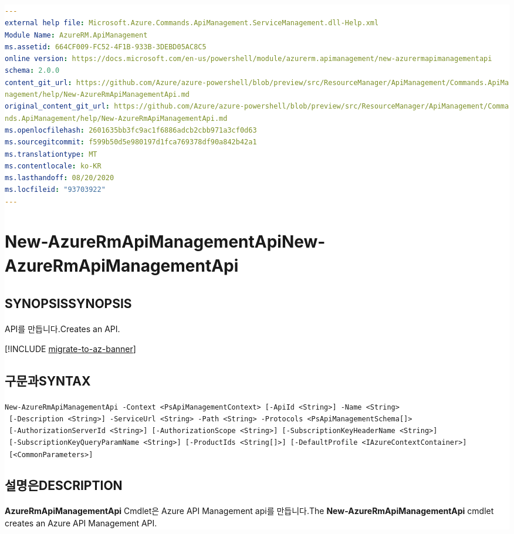 ```yaml
---
external help file: Microsoft.Azure.Commands.ApiManagement.ServiceManagement.dll-Help.xml
Module Name: AzureRM.ApiManagement
ms.assetid: 664CF009-FC52-4F1B-933B-3DEBD05AC8C5
online version: https://docs.microsoft.com/en-us/powershell/module/azurerm.apimanagement/new-azurermapimanagementapi
schema: 2.0.0
content_git_url: https://github.com/Azure/azure-powershell/blob/preview/src/ResourceManager/ApiManagement/Commands.ApiManagement/help/New-AzureRmApiManagementApi.md
original_content_git_url: https://github.com/Azure/azure-powershell/blob/preview/src/ResourceManager/ApiManagement/Commands.ApiManagement/help/New-AzureRmApiManagementApi.md
ms.openlocfilehash: 2601635bb3fc9ac1f6886adcb2cbb971a3cf0d63
ms.sourcegitcommit: f599b50d5e980197d1fca769378df90a842b42a1
ms.translationtype: MT
ms.contentlocale: ko-KR
ms.lasthandoff: 08/20/2020
ms.locfileid: "93703922"
---
```

# <span data-ttu-id="615af-101">New-AzureRmApiManagementApi</span><span class="sxs-lookup"><span data-stu-id="615af-101">New-AzureRmApiManagementApi</span></span>

## <span data-ttu-id="615af-102">SYNOPSIS</span><span class="sxs-lookup"><span data-stu-id="615af-102">SYNOPSIS</span></span>
<span data-ttu-id="615af-103">API를 만듭니다.</span><span class="sxs-lookup"><span data-stu-id="615af-103">Creates an API.</span></span>

[!INCLUDE [migrate-to-az-banner](../../includes/migrate-to-az-banner.md)]

## <span data-ttu-id="615af-104">구문과</span><span class="sxs-lookup"><span data-stu-id="615af-104">SYNTAX</span></span>

```
New-AzureRmApiManagementApi -Context <PsApiManagementContext> [-ApiId <String>] -Name <String>
 [-Description <String>] -ServiceUrl <String> -Path <String> -Protocols <PsApiManagementSchema[]>
 [-AuthorizationServerId <String>] [-AuthorizationScope <String>] [-SubscriptionKeyHeaderName <String>]
 [-SubscriptionKeyQueryParamName <String>] [-ProductIds <String[]>] [-DefaultProfile <IAzureContextContainer>]
 [<CommonParameters>]
```

## <span data-ttu-id="615af-105">설명은</span><span class="sxs-lookup"><span data-stu-id="615af-105">DESCRIPTION</span></span>
<span data-ttu-id="615af-106">**AzureRmApiManagementApi** Cmdlet은 Azure API Management api를 만듭니다.</span><span class="sxs-lookup"><span data-stu-id="615af-106">The **New-AzureRmApiManagementApi** cmdlet creates an Azure API Management API.</span></span>
